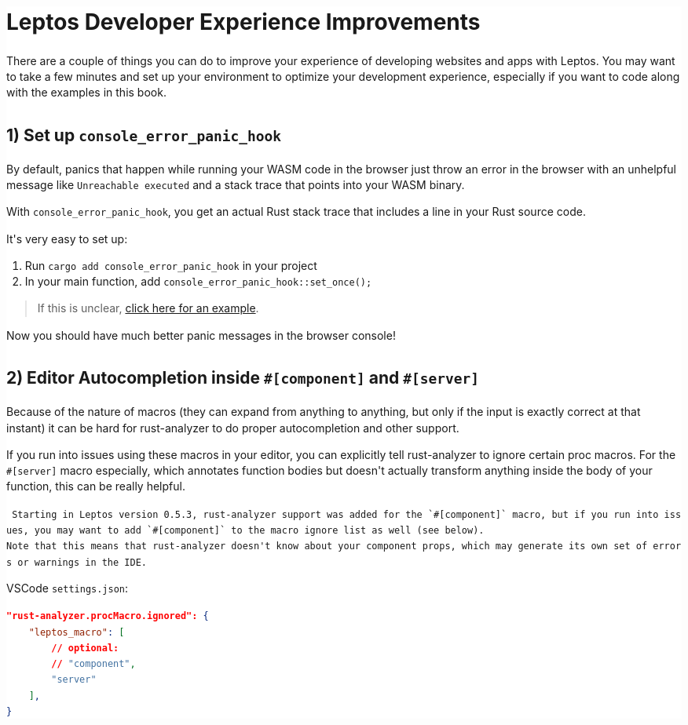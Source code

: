 # Leptos Developer Experience Improvements

There are a couple of things you can do to improve your experience of developing websites and apps with Leptos. You may want to take a few minutes and set up your environment to optimize your development experience, especially if you want to code along with the examples in this book.

## 1) Set up `console_error_panic_hook`

By default, panics that happen while running your WASM code in the browser just throw an error in the browser with an unhelpful message like `Unreachable executed` and a stack trace that points into your WASM binary.

With `console_error_panic_hook`, you get an actual Rust stack trace that includes a line in your Rust source code.

It's very easy to set up:

1. Run `cargo add console_error_panic_hook` in your project
2. In your main function, add `console_error_panic_hook::set_once();`

> If this is unclear, [click here for an example](https://github.com/leptos-rs/leptos/blob/main/examples/counter/src/main.rs#L6).

Now you should have much better panic messages in the browser console!

## 2) Editor Autocompletion inside `#[component]` and `#[server]`

Because of the nature of macros (they can expand from anything to anything, but only if the input is exactly correct at that instant) it can be hard for rust-analyzer to do proper autocompletion and other support.

If you run into issues using these macros in your editor, you can explicitly tell rust-analyzer to ignore certain proc macros. For the `#[server]` macro especially, which annotates function bodies but doesn't actually transform anything inside the body of your function, this can be really helpful.

```admonish note 
 Starting in Leptos version 0.5.3, rust-analyzer support was added for the `#[component]` macro, but if you run into issues, you may want to add `#[component]` to the macro ignore list as well (see below).
Note that this means that rust-analyzer doesn't know about your component props, which may generate its own set of errors or warnings in the IDE.
```

VSCode `settings.json`:

```json
"rust-analyzer.procMacro.ignored": {
	"leptos_macro": [
        // optional:
		// "component",
		"server"
	],
}
```
